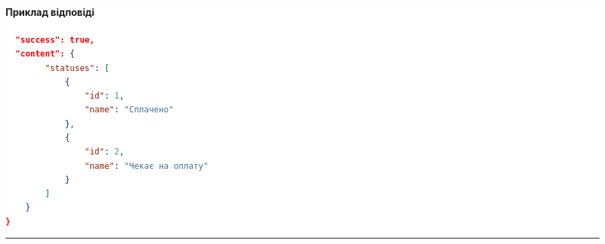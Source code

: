 #### Приклад відповіді

```json
  "success": true,
  "content": {
        "statuses": [
            {
                "id": 1,
                "name": "Сплачено"
            },
            {
                "id": 2,
                "name": "Чекає на оплату"
            }
        ]
    }
}
```

---

